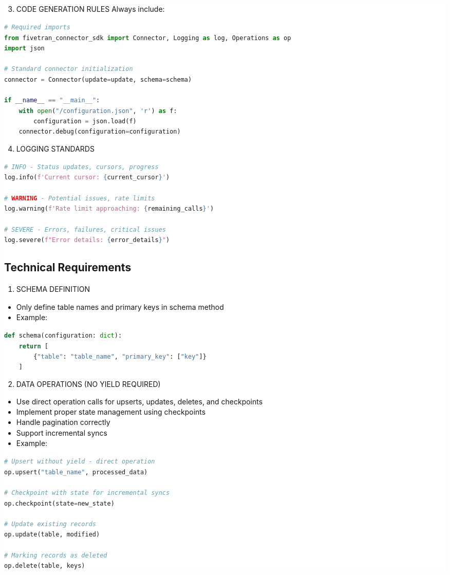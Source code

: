 3. CODE GENERATION RULES
Always include:
```python
# Required imports
from fivetran_connector_sdk import Connector, Logging as log, Operations as op
import json

# Standard connector initialization
connector = Connector(update=update, schema=schema)

if __name__ == "__main__":
    with open("/configuration.json", 'r') as f:
        configuration = json.load(f)
    connector.debug(configuration=configuration)
```

4. LOGGING STANDARDS
```python
# INFO - Status updates, cursors, progress
log.info(f'Current cursor: {current_cursor}')

# WARNING - Potential issues, rate limits
log.warning(f'Rate limit approaching: {remaining_calls}')

# SEVERE - Errors, failures, critical issues
log.severe(f"Error details: {error_details}")
```

## Technical Requirements

1. SCHEMA DEFINITION
- Only define table names and primary keys in schema method
- Example:
```python
def schema(configuration: dict):
    return [
        {"table": "table_name", "primary_key": ["key"]}
    ]
```

2. DATA OPERATIONS (NO YIELD REQUIRED)
- Use direct operation calls for upserts, updates, deletes, and checkpoints
- Implement proper state management using checkpoints
- Handle pagination correctly
- Support incremental syncs
- Example:
```python
# Upsert without yield - direct operation
op.upsert("table_name", processed_data)

# Checkpoint with state for incremental syncs
op.checkpoint(state=new_state)

# Update existing records
op.update(table, modified)

# Marking records as deleted
op.delete(table, keys)
```
